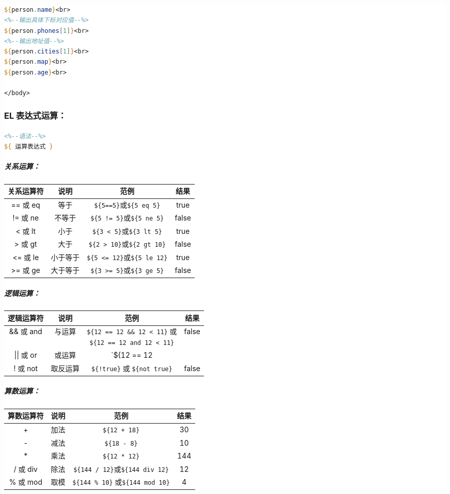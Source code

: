 ```jsp
${person.name}<br>
<%--输出具体下标对应值--%>
${person.phones[1]}<br>
<%--输出地址值--%>
${person.cities[1]}<br>
${person.map}<br>
${person.age}<br>

</body>
```



### EL 表达式运算：

```jsp
<%--语法--%>
${ 运算表达式 }
```

##### 关系运算：

| 关系运算符 |   说明   |            范例            | 结果  |
| :--------: | :------: | :------------------------: | :---: |
|  == 或 eq  |   等于   |   `${5==5}`或`${5 eq 5}`   | true  |
|  != 或 ne  |  不等于  |  `${5 != 5}`或`${5 ne 5}`  | false |
|  < 或 lt   |   小于   |  `${3 < 5}`或`${3 lt 5}`   | true  |
|  > 或 gt   |   大于   | `${2 > 10}`或`${2 gt 10}`  | false |
|  <= 或 le  | 小于等于 | `${5 <= 12}`或`${5 le 12}` | true  |
|  >= 或 ge  | 大于等于 |  `${3 >= 5}`或`${3 ge 5}`  | false |



##### 逻辑运算：

| 逻辑运算符 |   说明   |                            范例                             | 结果  |
| :--------: | :------: | :---------------------------------------------------------: | :---: |
| && 或 and  |  与运算  | `${12 == 12 && 12 < 11}` 或 <br />`${12 == 12 and 12 < 11}` | false |
| \|\| 或 or |  或运算  | `${12 == 12 || 12 < 11}` 或 <br />`${12 == 12 or 12 < 11}`  | true  |
| ! 或  not  | 取反运算 |                 `${!true}` 或 `${not true}`                 | false |



##### 算数运算：

| 算数运算符 | 说明 |              范例               | 结果 |
| :--------: | :--: | :-----------------------------: | :--: |
|     +      | 加法 |          `${12 + 18}`           |  30  |
|     -      | 减法 |           `${18 - 8}`           |  10  |
|     *      | 乘法 |          `${12 * 12}`           | 144  |
|  / 或 div  | 除法 | `${144 / 12}`或`${144 div 12}`  |  12  |
|  % 或 mod  | 取模 | `${144 % 10}` 或`${144 mod 10}` |  4   |
